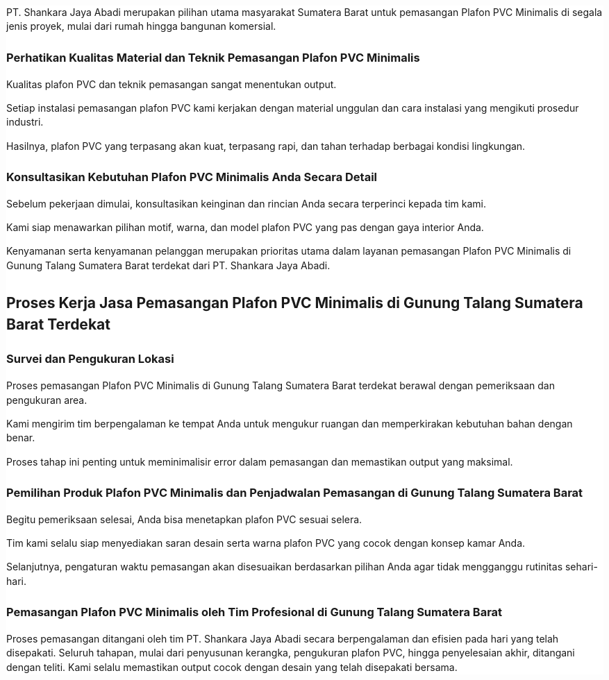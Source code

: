 PT. Shankara Jaya Abadi merupakan pilihan utama masyarakat Sumatera Barat untuk pemasangan Plafon PVC Minimalis di segala jenis proyek, mulai dari rumah hingga bangunan komersial.

### Perhatikan Kualitas Material dan Teknik Pemasangan Plafon PVC Minimalis

Kualitas plafon PVC dan teknik pemasangan sangat menentukan output.

Setiap instalasi pemasangan plafon PVC kami kerjakan dengan material unggulan dan cara instalasi yang mengikuti prosedur industri.

Hasilnya, plafon PVC yang terpasang akan kuat, terpasang rapi, dan tahan terhadap berbagai kondisi lingkungan.

### Konsultasikan Kebutuhan Plafon PVC Minimalis Anda Secara Detail

Sebelum pekerjaan dimulai, konsultasikan keinginan dan rincian Anda secara terperinci kepada tim kami.

Kami siap menawarkan pilihan motif, warna, dan model plafon PVC yang pas dengan gaya interior Anda.

Kenyamanan serta kenyamanan pelanggan merupakan prioritas utama dalam layanan pemasangan Plafon PVC Minimalis di Gunung Talang Sumatera Barat terdekat dari PT. Shankara Jaya Abadi.

## Proses Kerja Jasa Pemasangan Plafon PVC Minimalis di Gunung Talang Sumatera Barat Terdekat

### Survei dan Pengukuran Lokasi

Proses pemasangan Plafon PVC Minimalis di Gunung Talang Sumatera Barat terdekat berawal dengan pemeriksaan dan pengukuran area.

Kami mengirim tim berpengalaman ke tempat Anda untuk mengukur ruangan dan memperkirakan kebutuhan bahan dengan benar.

Proses tahap ini penting untuk meminimalisir error dalam pemasangan dan memastikan output yang maksimal.

### Pemilihan Produk Plafon PVC Minimalis dan Penjadwalan Pemasangan di Gunung Talang Sumatera Barat

Begitu pemeriksaan selesai, Anda bisa menetapkan plafon PVC sesuai selera.

Tim kami selalu siap menyediakan saran desain serta warna plafon PVC yang cocok dengan konsep kamar Anda.

Selanjutnya, pengaturan waktu pemasangan akan disesuaikan berdasarkan pilihan Anda agar tidak mengganggu rutinitas sehari-hari.

### Pemasangan Plafon PVC Minimalis oleh Tim Profesional di Gunung Talang Sumatera Barat

Proses pemasangan ditangani oleh tim PT. Shankara Jaya Abadi secara berpengalaman dan efisien pada hari yang telah disepakati. Seluruh tahapan, mulai dari penyusunan kerangka, pengukuran plafon PVC, hingga penyelesaian akhir, ditangani dengan teliti. Kami selalu memastikan output cocok dengan desain yang telah disepakati bersama.
